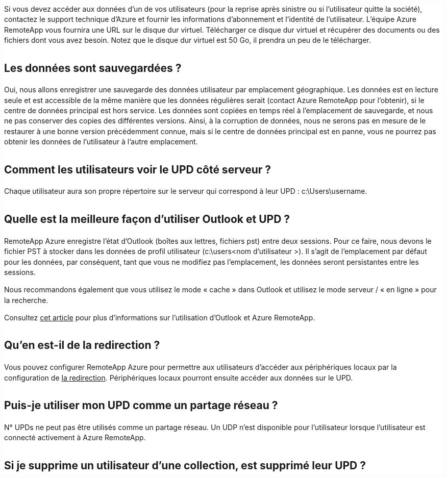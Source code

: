 Si vous devez accéder aux données d’un de vos utilisateurs (pour la reprise après sinistre ou si l’utilisateur quitte la société), contactez le support technique d’Azure et fournir les informations d’abonnement et l’identité de l’utilisateur. L’équipe Azure RemoteApp vous fournira une URL sur le disque dur virtuel. Télécharger ce disque dur virtuel et récupérer des documents ou des fichiers dont vous avez besoin. Notez que le disque dur virtuel est 50 Go, il prendra un peu de le télécharger.


## <a name="is-the-data-backed-up"></a>Les données sont sauvegardées ?

Oui, nous allons enregistrer une sauvegarde des données utilisateur par emplacement géographique. Les données est en lecture seule et est accessible de la même manière que les données régulières serait (contact Azure RemoteApp pour l’obtenir), si le centre de données principal est hors service. Les données sont copiées en temps réel à l’emplacement de sauvegarde, et nous ne pas conserver des copies des différentes versions. Ainsi, à la corruption de données, nous ne serons pas en mesure de le restaurer à une bonne version précédemment connue, mais si le centre de données principal est en panne, vous ne pourrez pas obtenir les données de l’utilisateur à l’autre emplacement.

## <a name="how-do-users-see-the-upd-on-the-server-side"></a>Comment les utilisateurs voir le UPD côté serveur ?

Chaque utilisateur aura son propre répertoire sur le serveur qui correspond à leur UPD : c:\Users\username.

## <a name="whats-the-best-way-to-use-outlook-and-upd"></a>Quelle est la meilleure façon d’utiliser Outlook et UPD ?

RemoteApp Azure enregistre l’état d’Outlook (boîtes aux lettres, fichiers pst) entre deux sessions. Pour ce faire, nous devons le fichier PST à stocker dans les données de profil utilisateur (c:\users\<nom d’utilisateur >). Il s’agit de l’emplacement par défaut pour les données, par conséquent, tant que vous ne modifiez pas l’emplacement, les données seront persistantes entre les sessions.

Nous recommandons également que vous utilisez le mode « cache » dans Outlook et utilisez le mode serveur / « en ligne » pour la recherche.

Consultez [cet article](remoteapp-outlook.md) pour plus d’informations sur l’utilisation d’Outlook et Azure RemoteApp.

## <a name="what-about-redirection"></a>Qu’en est-il de la redirection ?
Vous pouvez configurer RemoteApp Azure pour permettre aux utilisateurs d’accéder aux périphériques locaux par la configuration de [la redirection](remoteapp-redirection.md). Périphériques locaux pourront ensuite accéder aux données sur le UPD.

## <a name="can-i-use-my-upd-as-a-network-share"></a>Puis-je utiliser mon UPD comme un partage réseau ?
N° UPDs ne peut pas être utilisés comme un partage réseau. Un UDP n’est disponible pour l’utilisateur lorsque l’utilisateur est connecté activement à Azure RemoteApp.

## <a name="if-i-delete-a-user-from-a-collection-is-their-upd-deleted"></a>Si je supprime un utilisateur d’une collection, est supprimé leur UPD ?
